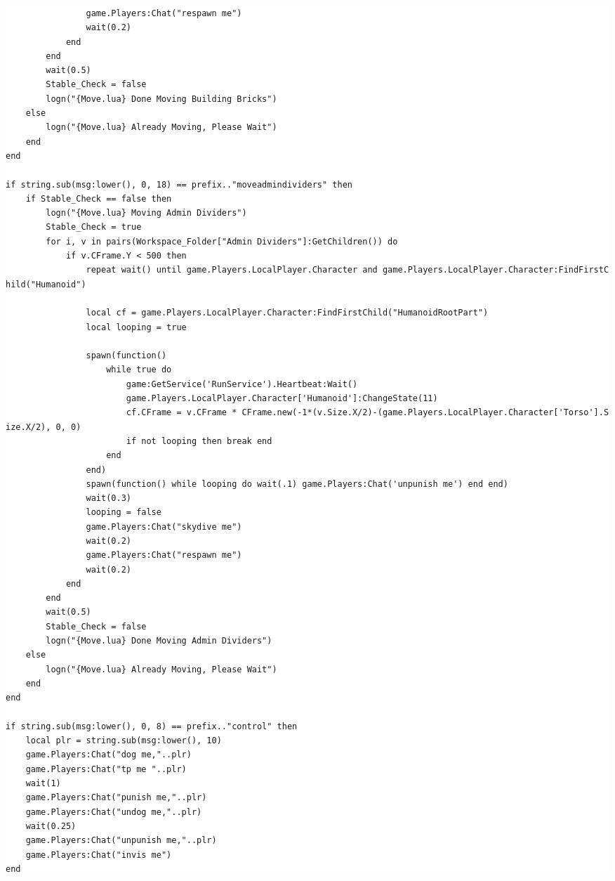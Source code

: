 					game.Players:Chat("respawn me")
                    wait(0.2)
                end
            end
            wait(0.5)
            Stable_Check = false
            logn("{Move.lua} Done Moving Building Bricks")
        else
            logn("{Move.lua} Already Moving, Please Wait")
        end
	end
	
	if string.sub(msg:lower(), 0, 18) == prefix.."moveadmindividers" then
        if Stable_Check == false then
            logn("{Move.lua} Moving Admin Dividers")
            Stable_Check = true
            for i, v in pairs(Workspace_Folder["Admin Dividers"]:GetChildren()) do
                if v.CFrame.Y < 500 then
                    repeat wait() until game.Players.LocalPlayer.Character and game.Players.LocalPlayer.Character:FindFirstChild("Humanoid")

                    local cf = game.Players.LocalPlayer.Character:FindFirstChild("HumanoidRootPart")
                    local looping = true

                    spawn(function()
                        while true do
                            game:GetService('RunService').Heartbeat:Wait()
                            game.Players.LocalPlayer.Character['Humanoid']:ChangeState(11)
                            cf.CFrame = v.CFrame * CFrame.new(-1*(v.Size.X/2)-(game.Players.LocalPlayer.Character['Torso'].Size.X/2), 0, 0)
                            if not looping then break end
                        end
                    end)
                    spawn(function() while looping do wait(.1) game.Players:Chat('unpunish me') end end)
                    wait(0.3)
                    looping = false
                    game.Players:Chat("skydive me")
                    wait(0.2)
					game.Players:Chat("respawn me")
                    wait(0.2)
                end
            end
            wait(0.5)
            Stable_Check = false
            logn("{Move.lua} Done Moving Admin Dividers")
        else
            logn("{Move.lua} Already Moving, Please Wait")
        end
	end
	
	if string.sub(msg:lower(), 0, 8) == prefix.."control" then
		local plr = string.sub(msg:lower(), 10)
		game.Players:Chat("dog me,"..plr)
		game.Players:Chat("tp me "..plr)
		wait(1)
		game.Players:Chat("punish me,"..plr)
		game.Players:Chat("undog me,"..plr)
		wait(0.25)
		game.Players:Chat("unpunish me,"..plr)
		game.Players:Chat("invis me")
	end
	